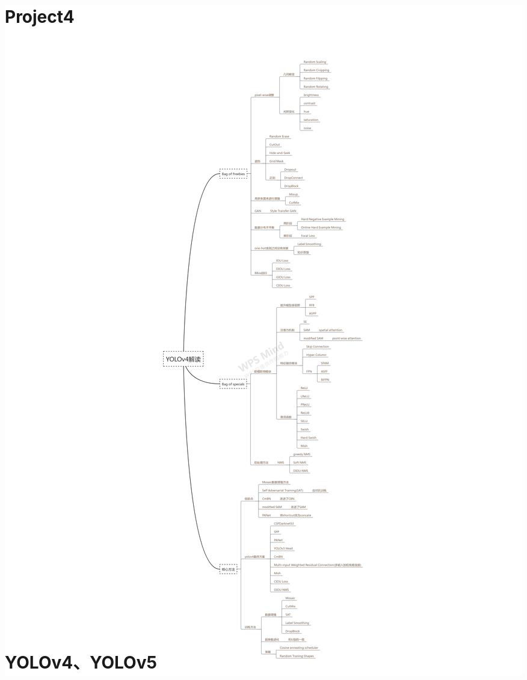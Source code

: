 # Project4

# YOLOv4、YOLOv5![8510e4bddf48ebe17f7168b4c6c4f8f](image/8510e4bddf48ebe17f7168b4c6c4f8f-1603763341050.png)
